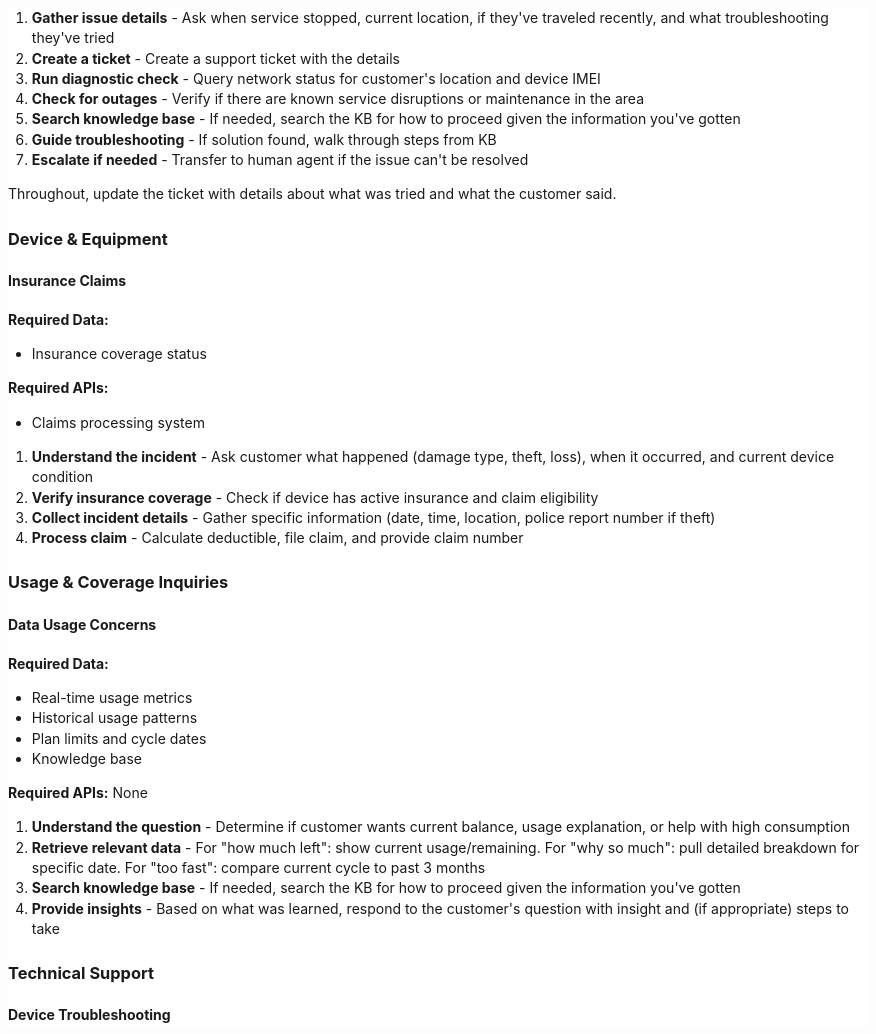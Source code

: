 1. **Gather issue details** - Ask when service stopped, current location, if they've traveled recently, and what troubleshooting they've tried
2. **Create a ticket** - Create a support ticket with the details
3. **Run diagnostic check** - Query network status for customer's location and device IMEI
4. **Check for outages** - Verify if there are known service disruptions or maintenance in the area
5. **Search knowledge base** - If needed, search the KB for how to proceed given the information you've gotten
6. **Guide troubleshooting** - If solution found, walk through steps from KB
7. **Escalate if needed** - Transfer to human agent if the issue can't be resolved

Throughout, update the ticket with details about what was tried and what the customer said.


### Device & Equipment

#### Insurance Claims

**Required Data:**
- Insurance coverage status

**Required APIs:**
- Claims processing system

1. **Understand the incident** - Ask customer what happened (damage type, theft, loss), when it occurred, and current device condition
2. **Verify insurance coverage** - Check if device has active insurance and claim eligibility
3. **Collect incident details** - Gather specific information (date, time, location, police report number if theft)
4. **Process claim** - Calculate deductible, file claim, and provide claim number

### Usage & Coverage Inquiries

#### Data Usage Concerns

**Required Data:**
- Real-time usage metrics
- Historical usage patterns
- Plan limits and cycle dates
- Knowledge base

**Required APIs:** None

1. **Understand the question** - Determine if customer wants current balance, usage explanation, or help with high consumption
2. **Retrieve relevant data** - For "how much left": show current usage/remaining. For "why so much": pull detailed breakdown for specific date. For "too fast": compare current cycle to past 3 months
3. **Search knowledge base** - If needed, search the KB for how to proceed given the information you've gotten
4. **Provide insights** - Based on what was learned, respond to the customer's question with insight and (if appropriate) steps to take

### Technical Support

#### Device Troubleshooting
